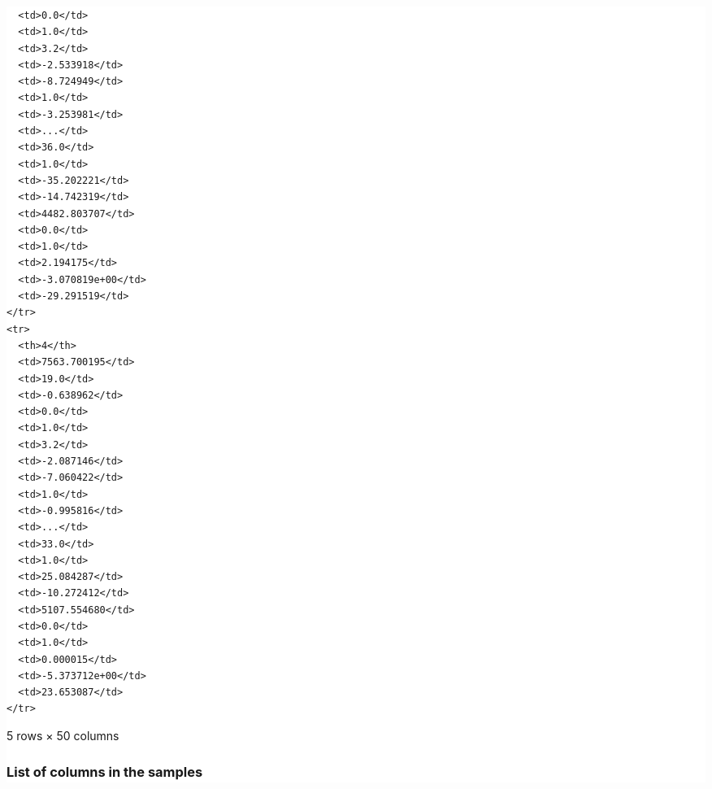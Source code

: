       <td>0.0</td>
      <td>1.0</td>
      <td>3.2</td>
      <td>-2.533918</td>
      <td>-8.724949</td>
      <td>1.0</td>
      <td>-3.253981</td>
      <td>...</td>
      <td>36.0</td>
      <td>1.0</td>
      <td>-35.202221</td>
      <td>-14.742319</td>
      <td>4482.803707</td>
      <td>0.0</td>
      <td>1.0</td>
      <td>2.194175</td>
      <td>-3.070819e+00</td>
      <td>-29.291519</td>
    </tr>
    <tr>
      <th>4</th>
      <td>7563.700195</td>
      <td>19.0</td>
      <td>-0.638962</td>
      <td>0.0</td>
      <td>1.0</td>
      <td>3.2</td>
      <td>-2.087146</td>
      <td>-7.060422</td>
      <td>1.0</td>
      <td>-0.995816</td>
      <td>...</td>
      <td>33.0</td>
      <td>1.0</td>
      <td>25.084287</td>
      <td>-10.272412</td>
      <td>5107.554680</td>
      <td>0.0</td>
      <td>1.0</td>
      <td>0.000015</td>
      <td>-5.373712e+00</td>
      <td>23.653087</td>
    </tr>
  </tbody>
</table>
<p>5 rows × 50 columns</p>
</div>



### List of columns in the samples
